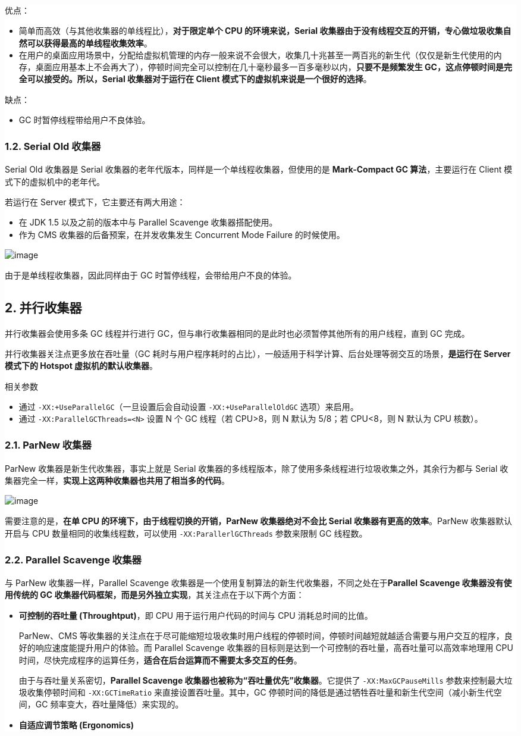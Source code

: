 优点：
- 简单而高效（与其他收集器的单线程比），**对于限定单个 CPU 的环境来说，Serial 收集器由于没有线程交互的开销，专心做垃圾收集自然可以获得最高的单线程收集效率**。
- 在用户的桌面应用场景中，分配给虚拟机管理的内存一般来说不会很大，收集几十兆甚至一两百兆的新生代（仅仅是新生代使用的内存，桌面应用基本上不会再大了），停顿时间完全可以控制在几十毫秒最多一百多毫秒以内，**只要不是频繁发生 GC，这点停顿时间是完全可以接受的。所以，Serial 收集器对于运行在 Client 模式下的虚拟机来说是一个很好的选择**。

缺点：
- GC 时暂停线程带给用户不良体验。

### 1.2. Serial Old 收集器

Serial Old 收集器是 Serial 收集器的老年代版本，同样是一个单线程收集器，但使用的是 **Mark-Compact GC 算法**，主要运行在 Client 模式下的虚拟机中的老年代。

若运行在 Server 模式下，它主要还有两大用途：
- 在 JDK 1.5 以及之前的版本中与 Parallel Scavenge 收集器搭配使用。
- 作为 CMS 收集器的后备预案，在并发收集发生 Concurrent Mode Failure 的时候使用。

![image](http://img.cdn.firejq.com/jpg/2018/11/20/bc040189fb707ca92fef1e38660ee020.jpg)

由于是单线程收集器，因此同样由于 GC 时暂停线程，会带给用户不良的体验。

## 2. 并行收集器

并行收集器会使用多条 GC 线程并行进行 GC，但与串行收集器相同的是此时也必须暂停其他所有的用户线程，直到 GC 完成。

并行收集器关注点更多放在吞吐量（GC 耗时与用户程序耗时的占比），一般适用于科学计算、后台处理等弱交互的场景，**是运行在 Server 模式下的 Hotspot 虚拟机的默认收集器**。

相关参数
- 通过 `-XX:+UseParallelGC`（一旦设置后会自动设置 `-XX:+UseParallelOldGC` 选项）来启用。
- 通过 `-XX:ParallelGCThreads=<N>` 设置 N 个 GC 线程（若 CPU>8，则 N 默认为 5/8；若 CPU<8，则 N 默认为 CPU 核数）。

### 2.1. ParNew 收集器

ParNew 收集器是新生代收集器，事实上就是 Serial 收集器的多线程版本，除了使用多条线程进行垃圾收集之外，其余行为都与 Serial 收集器完全一样，**实现上这两种收集器也共用了相当多的代码**。

![image](http://img.cdn.firejq.com/jpg/2018/11/20/57f3420c33fa7a4495a3971223adf210.jpg)

需要注意的是，**在单 CPU 的环境下，由于线程切换的开销，ParNew 收集器绝对不会比 Serial 收集器有更高的效率**。ParNew 收集器默认开启与 CPU 数量相同的收集线程数，可以使用 `-XX:ParallerlGCThreads` 参数来限制 GC 线程数。

### 2.2. Parallel Scavenge 收集器

与 ParNew 收集器一样，Parallel Scavenge 收集器是一个使用复制算法的新生代收集器，不同之处在于**Parallel Scavenge 收集器没有使用传统的 GC 收集器代码框架，而是另外独立实现**，其关注点在于以下两个方面：

- **可控制的吞吐量 (Throughtput)**，即 CPU 用于运行用户代码的时间与 CPU 消耗总时间的比值。

  ParNew、CMS 等收集器的关注点在于尽可能缩短垃圾收集时用户线程的停顿时间，停顿时间越短就越适合需要与用户交互的程序，良好的响应速度能提升用户的体验。而 Parallel Scavenge 收集器的目标则是达到一个可控制的吞吐量，高吞吐量可以高效率地理用 CPU 时间，尽快完成程序的运算任务，**适合在后台运算而不需要太多交互的任务**。

  由于与吞吐量关系密切，**Parallel Scavenge 收集器也被称为“吞吐量优先”收集器**。它提供了 `-XX:MaxGCPauseMills` 参数来控制最大垃圾收集停顿时间和 `-XX:GCTimeRatio` 来直接设置吞吐量。其中，GC 停顿时间的降低是通过牺牲吞吐量和新生代空间（减小新生代空间，GC 频率变大，吞吐量降低）来实现的。

- **自适应调节策略 (Ergonomics)**
